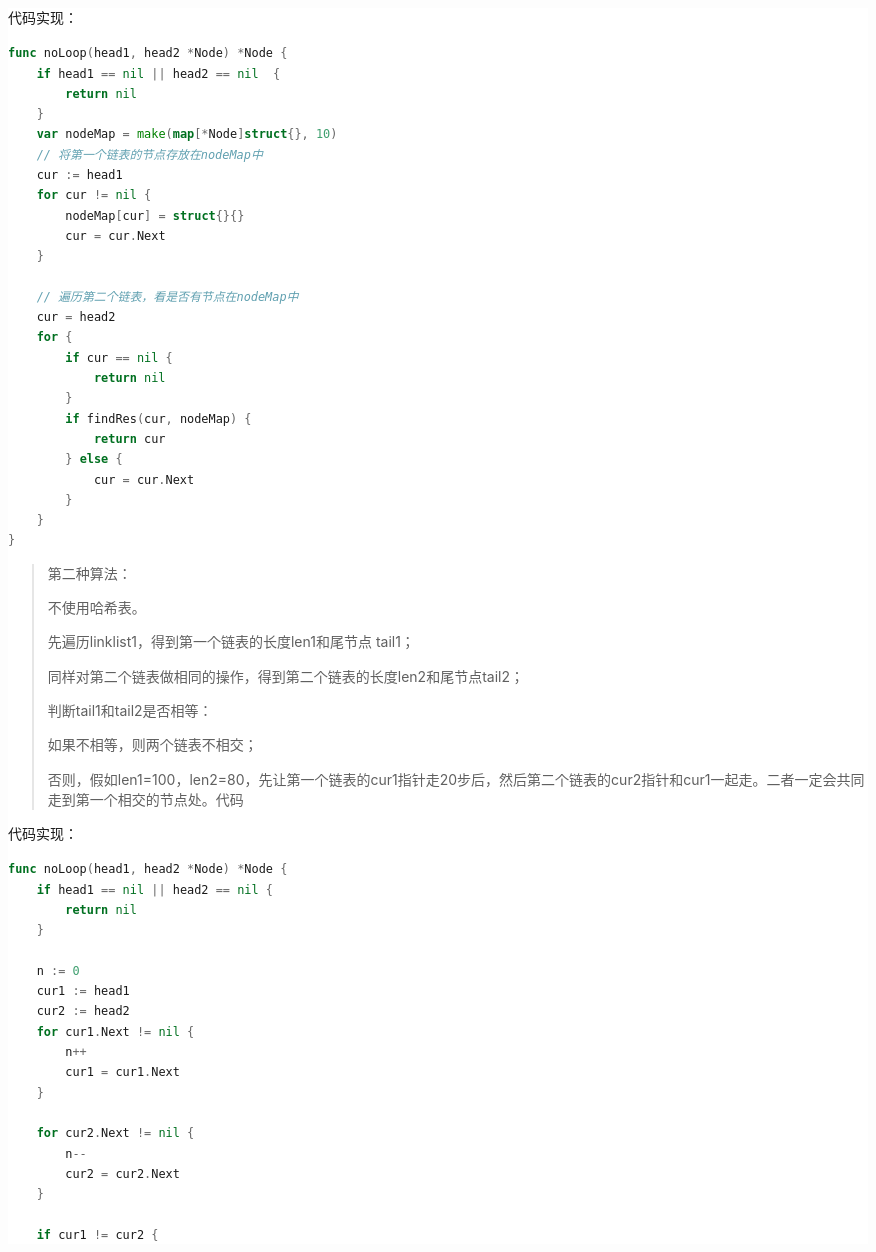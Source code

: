 代码实现：

```go
func noLoop(head1, head2 *Node) *Node {
	if head1 == nil || head2 == nil  {
		return nil
	}
	var nodeMap = make(map[*Node]struct{}, 10)
	// 将第一个链表的节点存放在nodeMap中
	cur := head1
	for cur != nil {
		nodeMap[cur] = struct{}{}
		cur = cur.Next
	}

	// 遍历第二个链表，看是否有节点在nodeMap中
	cur = head2
	for {
		if cur == nil {
			return nil
		}
		if findRes(cur, nodeMap) {
			return cur
		} else {
			cur = cur.Next
		}
	}
}
```

> 第二种算法：
>
> 不使用哈希表。
>
> 先遍历linklist1，得到第一个链表的长度len1和尾节点 tail1；
>
> 同样对第二个链表做相同的操作，得到第二个链表的长度len2和尾节点tail2；
>
> 判断tail1和tail2是否相等：
>
> 如果不相等，则两个链表不相交；
>
> 否则，假如len1=100，len2=80，先让第一个链表的cur1指针走20步后，然后第二个链表的cur2指针和cur1一起走。二者一定会共同走到第一个相交的节点处。代码

代码实现：

```go
func noLoop(head1, head2 *Node) *Node {
	if head1 == nil || head2 == nil {
		return nil
	}

	n := 0
	cur1 := head1
	cur2 := head2
	for cur1.Next != nil {
		n++
		cur1 = cur1.Next
	}

	for cur2.Next != nil {
		n--
		cur2 = cur2.Next
	}

	if cur1 != cur2 {
```